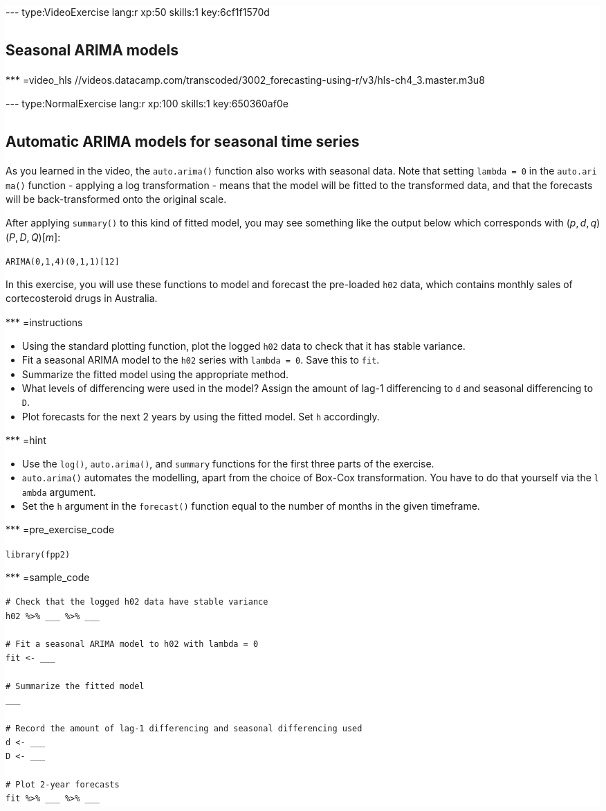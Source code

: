 
--- type:VideoExercise lang:r xp:50 skills:1 key:6cf1f1570d
## Seasonal ARIMA models

*** =video_hls
//videos.datacamp.com/transcoded/3002_forecasting-using-r/v3/hls-ch4_3.master.m3u8

--- type:NormalExercise lang:r xp:100 skills:1 key:650360af0e
## Automatic ARIMA models for seasonal time series

As you learned in the video, the `auto.arima()` function also works with seasonal data. Note that setting `lambda = 0` in the `auto.arima()` function - applying a log transformation - means that the model will be fitted to the transformed data, and that the forecasts will be back-transformed onto the original scale.

After applying `summary()` to this kind of fitted model, you may see something like the output below which corresponds with $(p,d,q)(P,D,Q)[m]$:

```
ARIMA(0,1,4)(0,1,1)[12]
```

In this exercise, you will use these functions to model and forecast the pre-loaded `h02` data, which contains monthly sales of cortecosteroid drugs in Australia.

*** =instructions

- Using the standard plotting function, plot the logged `h02` data to check that it has stable variance.
- Fit a seasonal ARIMA model to the `h02` series with `lambda = 0`. Save this to `fit`.
- Summarize the fitted model using the appropriate method.
- What levels of differencing were used in the model? Assign the amount of lag-1 differencing to `d` and seasonal differencing to `D`.
- Plot forecasts for the next 2 years by using the fitted model. Set `h` accordingly.

*** =hint

- Use the `log()`, `auto.arima()`, and `summary` functions for the first three parts of the exercise.
- `auto.arima()` automates the modelling, apart from the choice of Box-Cox transformation. You have to do that yourself via the `lambda` argument.
- Set the `h` argument in the `forecast()` function equal to the number of months in the given timeframe.

*** =pre_exercise_code
```{r}
library(fpp2)
```

*** =sample_code
```{r}
# Check that the logged h02 data have stable variance
h02 %>% ___ %>% ___

# Fit a seasonal ARIMA model to h02 with lambda = 0
fit <- ___

# Summarize the fitted model
___

# Record the amount of lag-1 differencing and seasonal differencing used
d <- ___
D <- ___

# Plot 2-year forecasts
fit %>% ___ %>% ___
```
